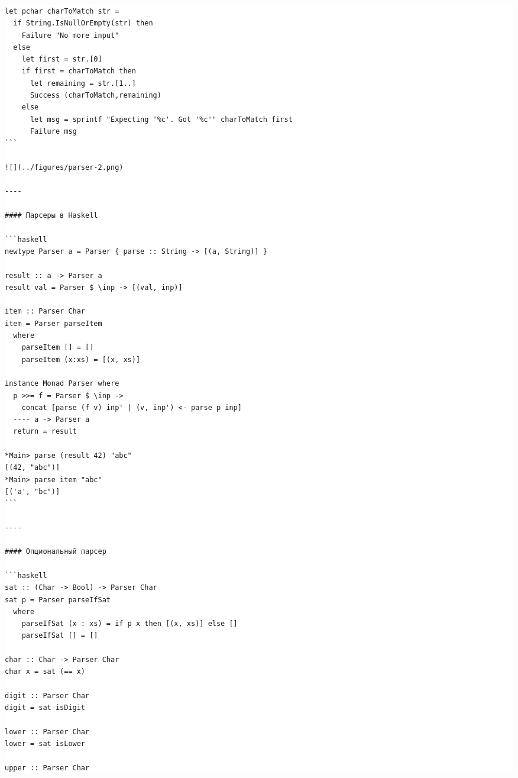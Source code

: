 ````{dropdown} Пенской А.В.
let pchar charToMatch str =
  if String.IsNullOrEmpty(str) then
    Failure "No more input"
  else
    let first = str.[0]
    if first = charToMatch then
      let remaining = str.[1..]
      Success (charToMatch,remaining)
    else
      let msg = sprintf "Expecting '%c'. Got '%c'" charToMatch first
      Failure msg
```

![](../figures/parser-2.png)

----

#### Парсеры в Haskell

```haskell
newtype Parser a = Parser { parse :: String -> [(a, String)] }

result :: a -> Parser a
result val = Parser $ \inp -> [(val, inp)]

item :: Parser Char
item = Parser parseItem
  where
    parseItem [] = []
    parseItem (x:xs) = [(x, xs)]

instance Monad Parser where
  p >>= f = Parser $ \inp ->
    concat [parse (f v) inp' | (v, inp') <- parse p inp]
  ---- a -> Parser a
  return = result

*Main> parse (result 42) "abc"
[(42, "abc")]
*Main> parse item "abc"
[('a', "bc")]
```

----

#### Опциональный парсер

```haskell
sat :: (Char -> Bool) -> Parser Char
sat p = Parser parseIfSat
  where
    parseIfSat (x : xs) = if p x then [(x, xs)] else []
    parseIfSat [] = []

char :: Char -> Parser Char
char x = sat (== x)

digit :: Parser Char
digit = sat isDigit

lower :: Parser Char
lower = sat isLower

upper :: Parser Char
````